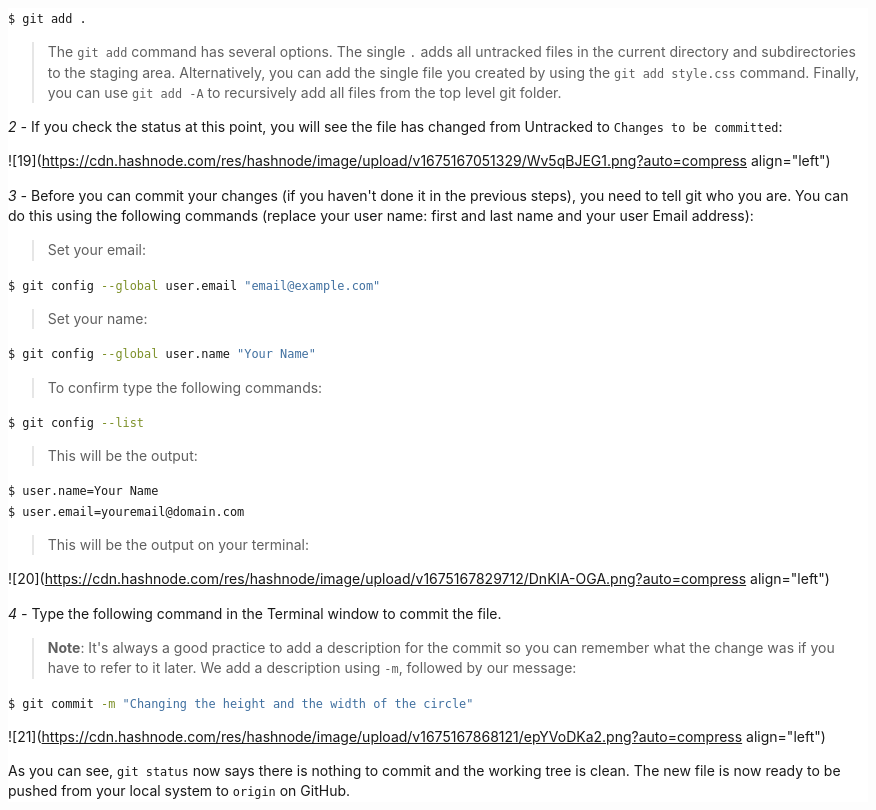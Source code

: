 ```bash
$ git add .
```

> The `git add` command has several options. The single `.` adds all untracked files in the current directory and subdirectories to the staging area. Alternatively, you can add the single file you created by using the `git add style.css` command. Finally, you can use `git add -A` to recursively add all files from the top level git folder.

*2 -* If you check the status at this point, you will see the file has changed from Untracked to `Changes to be committed`:

![19](https://cdn.hashnode.com/res/hashnode/image/upload/v1675167051329/Wv5qBJEG1.png?auto=compress align="left")

*3 -* Before you can commit your changes (if you haven't done it in the previous steps), you need to tell git who you are. You can do this using the following commands (replace your user name: first and last name and your user Email address):

> Set your email:

```bash
$ git config --global user.email "email@example.com"
```

> Set your name:

```bash
$ git config --global user.name "Your Name"
```

> To confirm type the following commands:

```bash
$ git config --list
```

> This will be the output:

```bash
$ user.name=Your Name
$ user.email=youremail@domain.com
```

> This will be the output on your terminal:

![20](https://cdn.hashnode.com/res/hashnode/image/upload/v1675167829712/DnKlA-OGA.png?auto=compress align="left")

*4 -* Type the following command in the Terminal window to commit the file.

> **Note**: It's always a good practice to add a description for the commit so you can remember what the change was if you have to refer to it later. We add a description using `-m`, followed by our message:

```bash
$ git commit -m "Changing the height and the width of the circle"
```

![21](https://cdn.hashnode.com/res/hashnode/image/upload/v1675167868121/epYVoDKa2.png?auto=compress align="left")

As you can see, `git status` now says there is nothing to commit and the working tree is clean. The new file is now ready to be pushed from your local system to `origin` on GitHub.
